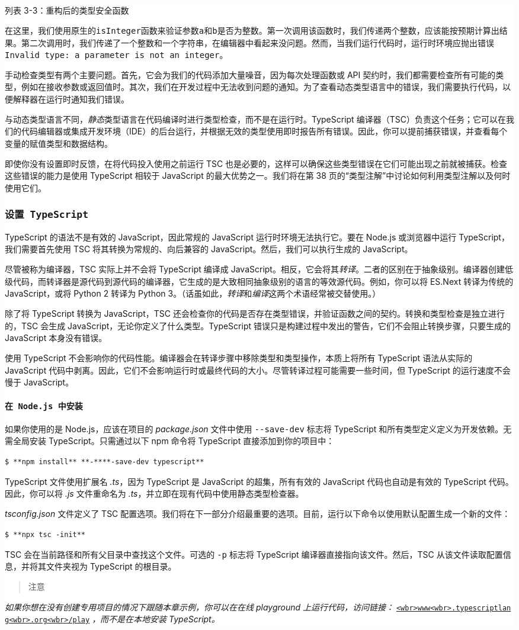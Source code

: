 列表 3-3：重构后的类型安全函数

在这里，我们使用原生的<samp class="SANS_TheSansMonoCd_W5Regular_11">isInteger</samp>函数来验证参数<samp class="SANS_TheSansMonoCd_W5Regular_11">a</samp>和<samp class="SANS_TheSansMonoCd_W5Regular_11">b</samp>是否为整数。第一次调用该函数时，我们传递两个整数，应该能按预期计算出结果。第二次调用时，我们传递了一个整数和一个字符串，在编辑器中看起来没问题。然而，当我们运行代码时，运行时环境应抛出错误<samp class="SANS_TheSansMonoCd_W5Regular_11">Invalid type: a parameter is not an integer</samp>。

手动检查类型有两个主要问题。首先，它会为我们的代码添加大量噪音，因为每次处理函数或 API 契约时，我们都需要检查所有可能的类型，例如在接收参数或返回值时。其次，我们在开发过程中无法收到问题的通知。为了查看动态类型语言中的错误，我们需要执行代码，以便解释器在运行时通知我们错误。

与动态类型语言不同，*静态*类型语言在代码编译时进行类型检查，而不是在运行时。TypeScript 编译器（TSC）负责这个任务；它可以在我们的代码编辑器或集成开发环境（IDE）的后台运行，并根据无效的类型使用即时报告所有错误。因此，你可以提前捕获错误，并查看每个变量的赋值类型和数据结构。

即使你没有设置即时反馈，在将代码投入使用之前运行 TSC 也是必要的，这样可以确保这些类型错误在它们可能出现之前就被捕获。检查这些错误的能力是使用 TypeScript 相较于 JavaScript 的最大优势之一。我们将在第 38 页的“类型注解”中讨论如何利用类型注解以及何时使用它们。

### <samp class="SANS_Futura_Std_Bold_B_11">设置 TypeScript</samp>

TypeScript 的语法不是有效的 JavaScript，因此常规的 JavaScript 运行时环境无法执行它。要在 Node.js 或浏览器中运行 TypeScript，我们需要首先使用 TSC 将其转换为常规的、向后兼容的 JavaScript。然后，我们可以执行生成的 JavaScript。

尽管被称为编译器，TSC 实际上并不会将 TypeScript 编译成 JavaScript。相反，它会将其*转译*。二者的区别在于抽象级别。编译器创建低级代码，而转译器是源代码到源代码的编译器，它生成的是大致相同抽象级别的语言的等效源代码。例如，你可以将 ES.Next 转译为传统的 JavaScript，或将 Python 2 转译为 Python 3。（话虽如此，*转译*和*编译*这两个术语经常被交替使用。）

除了将 TypeScript 转换为 JavaScript，TSC 还会检查你的代码是否存在类型错误，并验证函数之间的契约。转换和类型检查是独立进行的，TSC 会生成 JavaScript，无论你定义了什么类型。TypeScript 错误只是构建过程中发出的警告，它们不会阻止转换步骤，只要生成的 JavaScript 本身没有错误。

使用 TypeScript 不会影响你的代码性能。编译器会在转译步骤中移除类型和类型操作，本质上将所有 TypeScript 语法从实际的 JavaScript 代码中剥离。因此，它们不会影响运行时或最终代码的大小。尽管转译过程可能需要一些时间，但 TypeScript 的运行速度不会慢于 JavaScript。

#### <samp class="SANS_Futura_Std_Bold_Condensed_Oblique_BI_11">在 Node.js 中安装</samp>

如果你使用的是 Node.js，应该在项目的 *package.json* 文件中使用 <samp class="SANS_TheSansMonoCd_W5Regular_11">-</samp><samp class="SANS_TheSansMonoCd_W5Regular_11">-save-dev</samp> 标志将 TypeScript 和所有类型定义定义为开发依赖。无需全局安装 TypeScript。只需通过以下 npm 命令将 TypeScript 直接添加到你的项目中：

```
$ **npm install** **-****-save-dev typescript**
```

TypeScript 文件使用扩展名 *.ts*，因为 TypeScript 是 JavaScript 的超集，所有有效的 JavaScript 代码也自动是有效的 TypeScript 代码。因此，你可以将 *.js* 文件重命名为 *.ts*，并立即在现有代码中使用静态类型检查器。

*tsconfig.json* 文件定义了 TSC 配置选项。我们将在下一部分介绍最重要的选项。目前，运行以下命令以使用默认配置生成一个新的文件：

```
$ **npx tsc -init**
```

TSC 会在当前路径和所有父目录中查找这个文件。可选的 <samp class="SANS_TheSansMonoCd_W5Regular_11">-p</samp> 标志将 TypeScript 编译器直接指向该文件。然后，TSC 从该文件读取配置信息，并将其文件夹视为 TypeScript 的根目录。

> <samp class="SANS_Dogma_OT_Bold_B_21">注意</samp>

*如果你想在没有创建专用项目的情况下跟随本章示例，你可以在在线 playground 上运行代码，访问链接：* [`<wbr>www<wbr>.typescriptlang<wbr>.org<wbr>/play`](https://www.typescriptlang.org/play) *，而不是在本地安装 TypeScript。*

